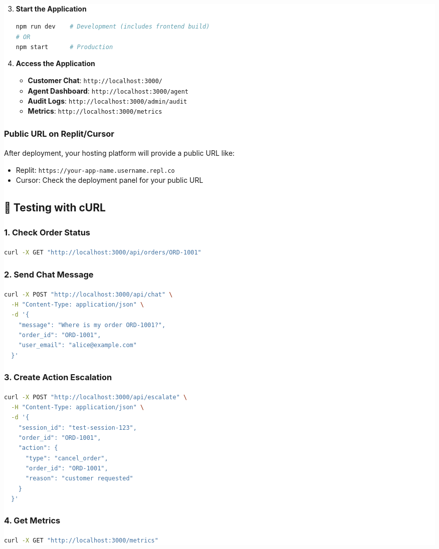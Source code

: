3. **Start the Application**
   ```bash
   npm run dev    # Development (includes frontend build)
   # OR
   npm start      # Production
   ```

4. **Access the Application**
   - **Customer Chat**: `http://localhost:3000/`
   - **Agent Dashboard**: `http://localhost:3000/agent`
   - **Audit Logs**: `http://localhost:3000/admin/audit`
   - **Metrics**: `http://localhost:3000/metrics`

### Public URL on Replit/Cursor
After deployment, your hosting platform will provide a public URL like:
- Replit: `https://your-app-name.username.repl.co`
- Cursor: Check the deployment panel for your public URL

## 🧪 Testing with cURL

### 1. Check Order Status
```bash
curl -X GET "http://localhost:3000/api/orders/ORD-1001"
```

### 2. Send Chat Message
```bash
curl -X POST "http://localhost:3000/api/chat" \
  -H "Content-Type: application/json" \
  -d '{
    "message": "Where is my order ORD-1001?",
    "order_id": "ORD-1001",
    "user_email": "alice@example.com"
  }'
```

### 3. Create Action Escalation
```bash
curl -X POST "http://localhost:3000/api/escalate" \
  -H "Content-Type: application/json" \
  -d '{
    "session_id": "test-session-123",
    "order_id": "ORD-1001",
    "action": {
      "type": "cancel_order",
      "order_id": "ORD-1001",
      "reason": "customer requested"
    }
  }'
```

### 4. Get Metrics
```bash
curl -X GET "http://localhost:3000/metrics"
```
